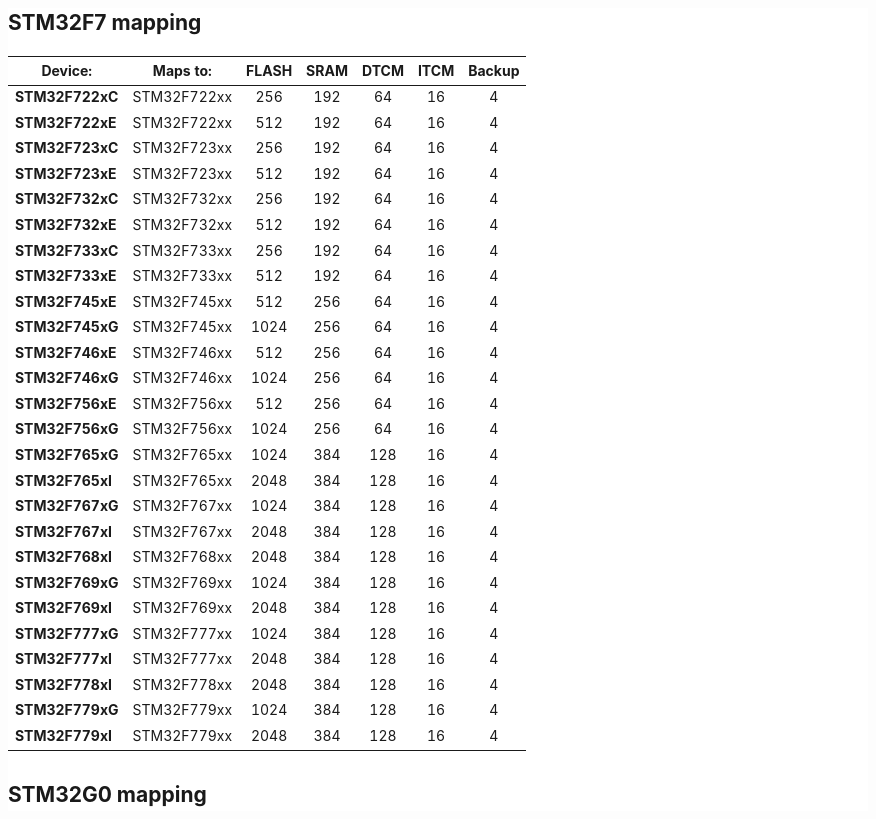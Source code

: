 ## STM32F7 mapping

| Device:         | Maps to:        | FLASH | SRAM | DTCM | ITCM | Backup |
| --------------- | --------------- | :---: | :--: | :--: | :--: | :----: |
| **STM32F722xC** |   STM32F722xx   |   256 |  192 |   64 |   16 |      4 |
| **STM32F722xE** |   STM32F722xx   |   512 |  192 |   64 |   16 |      4 |
| **STM32F723xC** |   STM32F723xx   |   256 |  192 |   64 |   16 |      4 |
| **STM32F723xE** |   STM32F723xx   |   512 |  192 |   64 |   16 |      4 |
| **STM32F732xC** |   STM32F732xx   |   256 |  192 |   64 |   16 |      4 |
| **STM32F732xE** |   STM32F732xx   |   512 |  192 |   64 |   16 |      4 |
| **STM32F733xC** |   STM32F733xx   |   256 |  192 |   64 |   16 |      4 |
| **STM32F733xE** |   STM32F733xx   |   512 |  192 |   64 |   16 |      4 |
| **STM32F745xE** |   STM32F745xx   |   512 |  256 |   64 |   16 |      4 |
| **STM32F745xG** |   STM32F745xx   |  1024 |  256 |   64 |   16 |      4 |
| **STM32F746xE** |   STM32F746xx   |   512 |  256 |   64 |   16 |      4 |
| **STM32F746xG** |   STM32F746xx   |  1024 |  256 |   64 |   16 |      4 |
| **STM32F756xE** |   STM32F756xx   |   512 |  256 |   64 |   16 |      4 |
| **STM32F756xG** |   STM32F756xx   |  1024 |  256 |   64 |   16 |      4 |
| **STM32F765xG** |   STM32F765xx   |  1024 |  384 |  128 |   16 |      4 |
| **STM32F765xI** |   STM32F765xx   |  2048 |  384 |  128 |   16 |      4 |
| **STM32F767xG** |   STM32F767xx   |  1024 |  384 |  128 |   16 |      4 |
| **STM32F767xI** |   STM32F767xx   |  2048 |  384 |  128 |   16 |      4 |
| **STM32F768xI** |   STM32F768xx   |  2048 |  384 |  128 |   16 |      4 |
| **STM32F769xG** |   STM32F769xx   |  1024 |  384 |  128 |   16 |      4 |
| **STM32F769xI** |   STM32F769xx   |  2048 |  384 |  128 |   16 |      4 |
| **STM32F777xG** |   STM32F777xx   |  1024 |  384 |  128 |   16 |      4 |
| **STM32F777xI** |   STM32F777xx   |  2048 |  384 |  128 |   16 |      4 |
| **STM32F778xI** |   STM32F778xx   |  2048 |  384 |  128 |   16 |      4 |
| **STM32F779xG** |   STM32F779xx   |  1024 |  384 |  128 |   16 |      4 |
| **STM32F779xI** |   STM32F779xx   |  2048 |  384 |  128 |   16 |      4 |

## STM32G0 mapping
